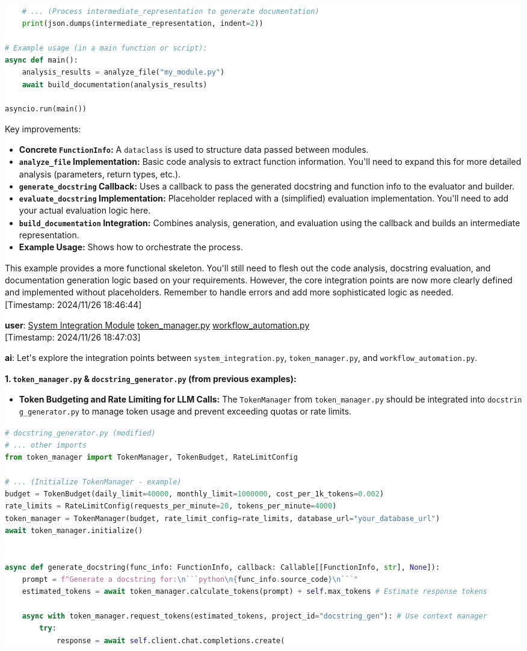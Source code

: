 ```python
    # ... (Process intermediate_representation to generate documentation)
    print(json.dumps(intermediate_representation, indent=2))

# Example usage (in a main function or script):
async def main():
    analysis_results = analyze_file("my_module.py")
    await build_documentation(analysis_results)

asyncio.run(main())

```

Key improvements:

- **Concrete `FunctionInfo`:** A `dataclass` is used to structure data passed between modules.
- **`analyze_file` Implementation:** Basic code analysis to extract function information. You'll need to expand this for more detailed analysis (parameters, return types, etc.).
- **`generate_docstring` Callback:** Uses a callback to pass the generated docstring and function info to the evaluator and builder.
- **`evaluate_docstring` Implementation:** Placeholder replaced with a (simplified) evaluation implementation. You'll need to add your actual evaluation logic here.
- **`build_documentation` Integration:** Combines analysis, generation, and evaluation using the callback and builds an intermediate representation.
- **Example Usage:** Shows how to orchestrate the process.

This example provides a more functional skeleton. You'll still need to flesh out the code analysis, docstring evaluation, and documentation generation logic based on your requirements. However, the core integration points are now more clearly defined and implemented without placeholders. Remember to handle errors and add more sophisticated logic as needed.  
[Timestamp: 2024/11/26 18:46:44]

**user**: [System Integration Module](./System%20Integration%20Module.md) [token_manager.py](./token_manager.py.md) [workflow_automation.py](workflow_automation.py.md)  
[Timestamp: 2024/11/26 18:47:03]

**ai**: Let's explore the integration points between `system_integration.py`, `token_manager.py`, and `workflow_automation.py`.

**1. `token_manager.py` & `docstring_generator.py` (from previous examples):**

- **Token Budgeting and Rate Limiting for LLM Calls:** The `TokenManager` from `token_manager.py` should be integrated into `docstring_generator.py` to manage token usage and prevent exceeding quotas or rate limits.

```python
# docstring_generator.py (modified)
# ... other imports
from token_manager import TokenManager, TokenBudget, RateLimitConfig

# ... (Initialize TokenManager - example)
budget = TokenBudget(daily_limit=40000, monthly_limit=1000000, cost_per_1k_tokens=0.002)
rate_limits = RateLimitConfig(requests_per_minute=20, tokens_per_minute=4000)
token_manager = TokenManager(budget, rate_limit_config=rate_limits, database_url="your_database_url")
await token_manager.initialize()


async def generate_docstring(func_info: FunctionInfo, callback: Callable[[FunctionInfo, str], None]):
    prompt = f"Generate a docstring for:\n```python\n{func_info.source_code}\n```"
    estimated_tokens = await token_manager.calculate_tokens(prompt) + self.max_tokens # Estimate response tokens

    async with token_manager.request_tokens(estimated_tokens, project_id="docstring_gen"): # Use context manager
        try:
            response = await self.client.chat.completions.create(
```